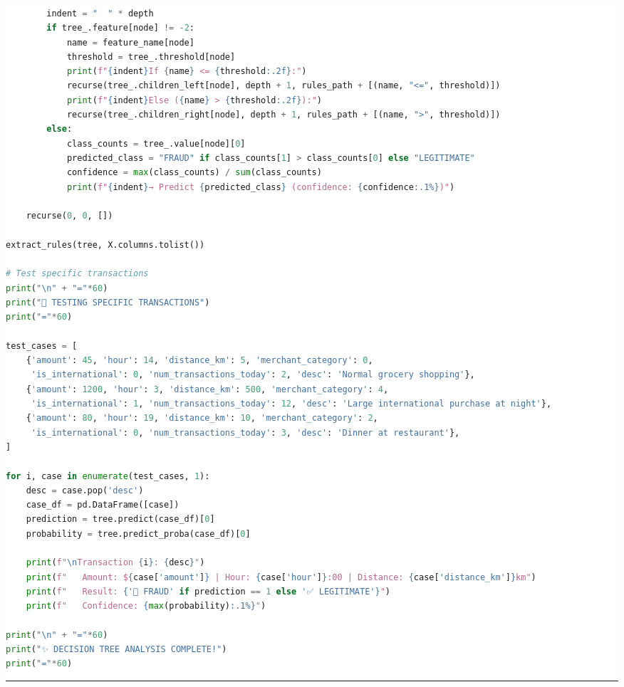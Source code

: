 ```python
        indent = "  " * depth
        if tree_.feature[node] != -2:
            name = feature_name[node]
            threshold = tree_.threshold[node]
            print(f"{indent}If {name} <= {threshold:.2f}:")
            recurse(tree_.children_left[node], depth + 1, rules_path + [(name, "<=", threshold)])
            print(f"{indent}Else ({name} > {threshold:.2f}):")
            recurse(tree_.children_right[node], depth + 1, rules_path + [(name, ">", threshold)])
        else:
            class_counts = tree_.value[node][0]
            predicted_class = "FRAUD" if class_counts[1] > class_counts[0] else "LEGITIMATE"
            confidence = max(class_counts) / sum(class_counts)
            print(f"{indent}→ Predict {predicted_class} (confidence: {confidence:.1%})")
  
    recurse(0, 0, [])

extract_rules(tree, X.columns.tolist())

# Test specific transactions
print("\n" + "="*60)
print("🧪 TESTING SPECIFIC TRANSACTIONS")
print("="*60)

test_cases = [
    {'amount': 45, 'hour': 14, 'distance_km': 5, 'merchant_category': 0, 
     'is_international': 0, 'num_transactions_today': 2, 'desc': 'Normal grocery shopping'},
    {'amount': 1200, 'hour': 3, 'distance_km': 500, 'merchant_category': 4, 
     'is_international': 1, 'num_transactions_today': 12, 'desc': 'Large international purchase at night'},
    {'amount': 80, 'hour': 19, 'distance_km': 10, 'merchant_category': 2, 
     'is_international': 0, 'num_transactions_today': 3, 'desc': 'Dinner at restaurant'},
]

for i, case in enumerate(test_cases, 1):
    desc = case.pop('desc')
    case_df = pd.DataFrame([case])
    prediction = tree.predict(case_df)[0]
    probability = tree.predict_proba(case_df)[0]
  
    print(f"\nTransaction {i}: {desc}")
    print(f"   Amount: ${case['amount']} | Hour: {case['hour']}:00 | Distance: {case['distance_km']}km")
    print(f"   Result: {'🚨 FRAUD' if prediction == 1 else '✅ LEGITIMATE'}")
    print(f"   Confidence: {max(probability):.1%}")

print("\n" + "="*60)
print("✨ DECISION TREE ANALYSIS COMPLETE!")
print("="*60)
```

---
